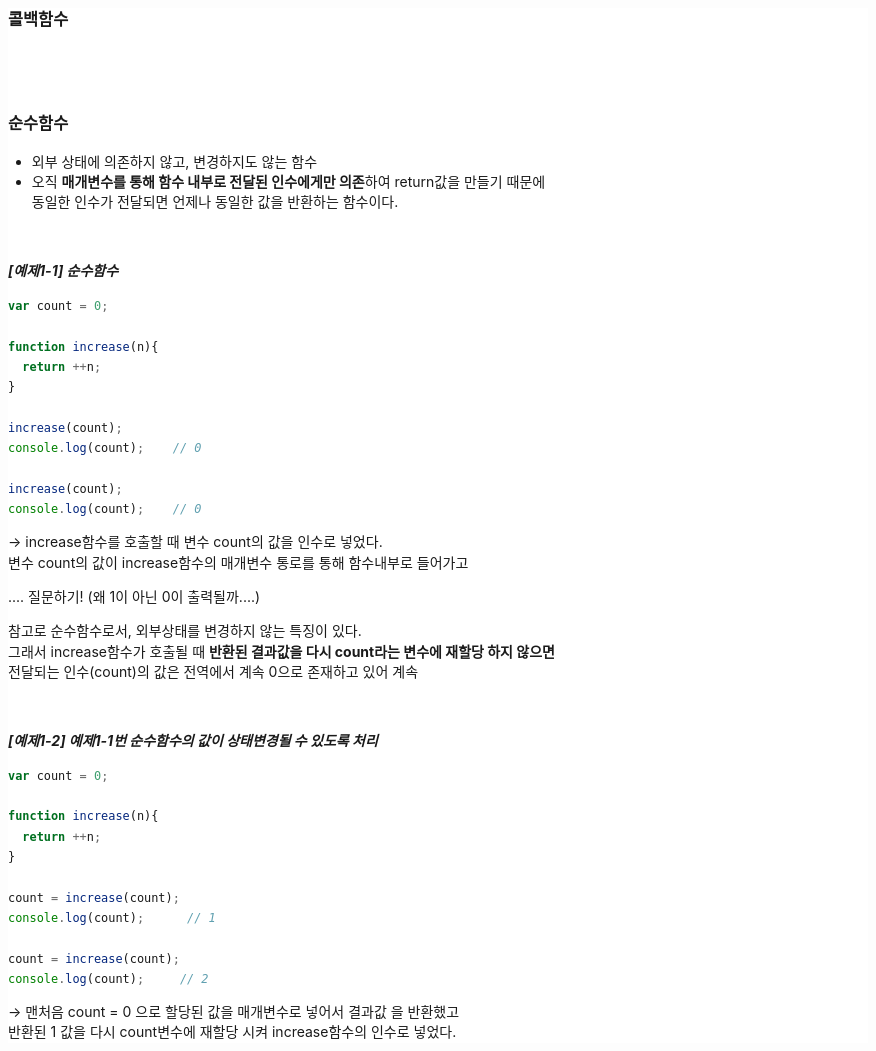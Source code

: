 ### 콜백함수

<br />
<br />

### 순수함수
- 외부 상태에 의존하지 않고, 변경하지도 않는 함수
- 오직 **매개변수를 통해 함수 내부로 전달된 인수에게만 의존**하여 return값을 만들기 때문에    
  동일한 인수가 전달되면 언제나 동일한 값을 반환하는 함수이다.   

<br />

***[예제1-1] 순수함수***

```javascript
var count = 0;

function increase(n){
  return ++n;
}

increase(count);
console.log(count);    // 0

increase(count);
console.log(count);    // 0
```
→ increase함수를 호출할 때 변수 count의 값을 인수로 넣었다.    
  변수 count의 값이 increase함수의 매개변수 통로를 통해 함수내부로 들어가고   

  .... 질문하기! (왜 1이 아닌 0이 출력될까....)

  참고로 순수함수로서, 외부상태를 변경하지 않는 특징이 있다.   
  그래서 increase함수가 호출될 때 **반환된 결과값을 다시 count라는 변수에 재할당 하지 않으면**  
  전달되는 인수(count)의 값은 전역에서 계속 0으로 존재하고 있어 계속   

<br />

***[예제1-2] 예제1-1번 순수함수의 값이 상태변경될 수 있도록 처리***

```javascript
var count = 0;

function increase(n){
  return ++n;
}

count = increase(count);
console.log(count);      // 1

count = increase(count);
console.log(count);     // 2
```
→ 맨처음 count = 0 으로 할당된 값을 매개변수로 넣어서 결과값 을 반환했고   
  반환된 1 값을 다시 count변수에 재할당 시켜 increase함수의 인수로 넣었다.   
